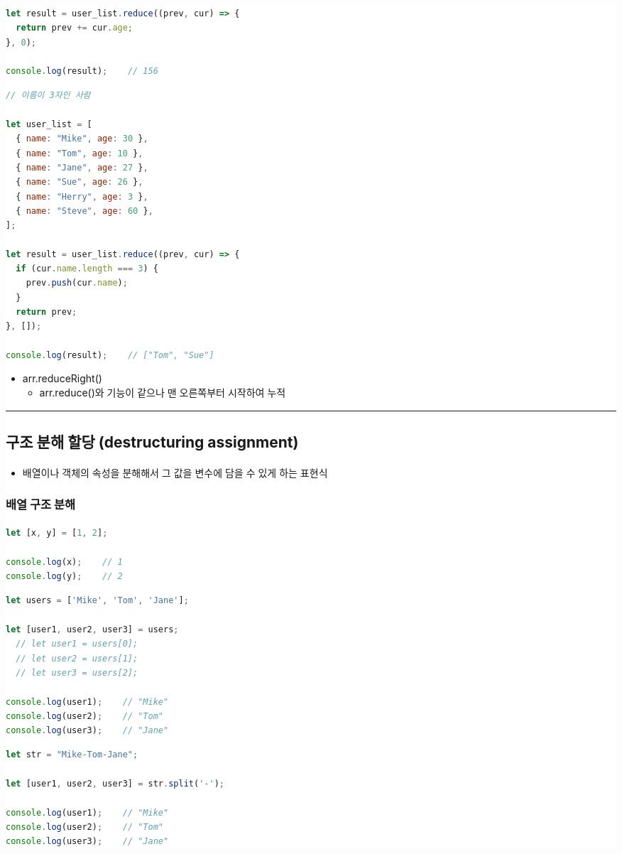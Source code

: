   ```javascript
  let result = user_list.reduce((prev, cur) => {
    return prev += cur.age;
  }, 0);

  console.log(result);    // 156
  ```
  ```javascript
  // 이름이 3자인 사람

  let user_list = [
    { name: "Mike", age: 30 },
    { name: "Tom", age: 10 },
    { name: "Jane", age: 27 },
    { name: "Sue", age: 26 },
    { name: "Herry", age: 3 },
    { name: "Steve", age: 60 },
  ];

  let result = user_list.reduce((prev, cur) => {
    if (cur.name.length === 3) {
      prev.push(cur.name);
    }
    return prev;
  }, []);

  console.log(result);    // ["Tom", "Sue"]
  ```
- arr.reduceRight()
  - arr.reduce()와 기능이 같으나 맨 오른쪽부터 시작하여 누적

---

## 구조 분해 할당 (destructuring assignment)

- 배열이나 객체의 속성을 분해해서 그 값을 변수에 담을 수 있게 하는 표현식

### 배열 구조 분해

```javascript
let [x, y] = [1, 2];

console.log(x);    // 1
console.log(y);    // 2
```
```javascript
let users = ['Mike', 'Tom', 'Jane'];

let [user1, user2, user3] = users;
  // let user1 = users[0];
  // let user2 = users[1];
  // let user3 = users[2];

console.log(user1);    // "Mike"
console.log(user2);    // "Tom"
console.log(user3);    // "Jane"
```
```javascript
let str = "Mike-Tom-Jane";

let [user1, user2, user3] = str.split('-');

console.log(user1);    // "Mike"
console.log(user2);    // "Tom"
console.log(user3);    // "Jane"
```